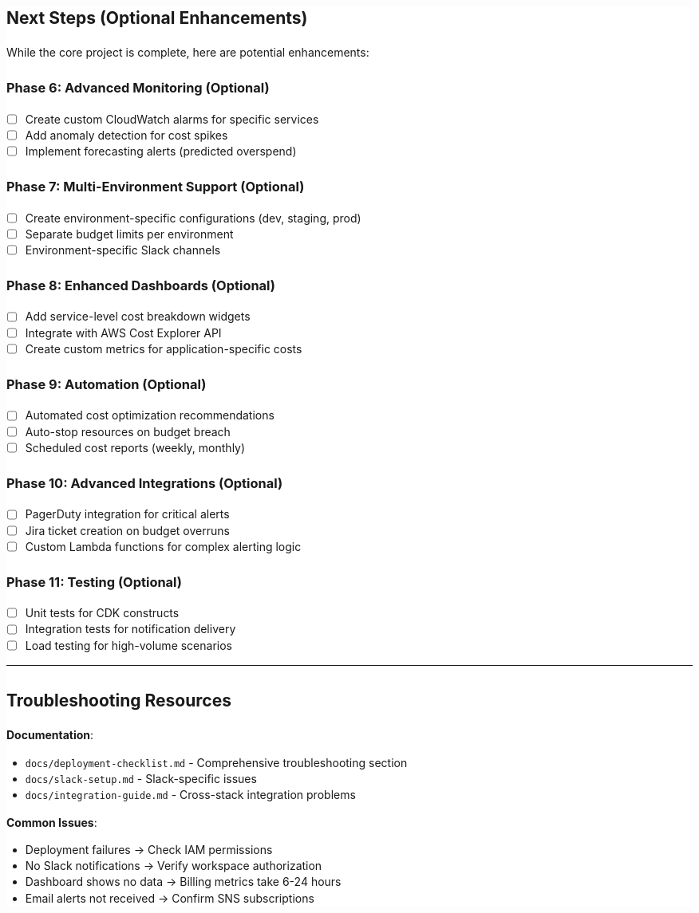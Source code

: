 
## Next Steps (Optional Enhancements)

While the core project is complete, here are potential enhancements:

### Phase 6: Advanced Monitoring (Optional)
- [ ] Create custom CloudWatch alarms for specific services
- [ ] Add anomaly detection for cost spikes
- [ ] Implement forecasting alerts (predicted overspend)

### Phase 7: Multi-Environment Support (Optional)
- [ ] Create environment-specific configurations (dev, staging, prod)
- [ ] Separate budget limits per environment
- [ ] Environment-specific Slack channels

### Phase 8: Enhanced Dashboards (Optional)
- [ ] Add service-level cost breakdown widgets
- [ ] Integrate with AWS Cost Explorer API
- [ ] Create custom metrics for application-specific costs

### Phase 9: Automation (Optional)
- [ ] Automated cost optimization recommendations
- [ ] Auto-stop resources on budget breach
- [ ] Scheduled cost reports (weekly, monthly)

### Phase 10: Advanced Integrations (Optional)
- [ ] PagerDuty integration for critical alerts
- [ ] Jira ticket creation on budget overruns
- [ ] Custom Lambda functions for complex alerting logic

### Phase 11: Testing (Optional)
- [ ] Unit tests for CDK constructs
- [ ] Integration tests for notification delivery
- [ ] Load testing for high-volume scenarios

---

## Troubleshooting Resources

**Documentation**:
- `docs/deployment-checklist.md` - Comprehensive troubleshooting section
- `docs/slack-setup.md` - Slack-specific issues
- `docs/integration-guide.md` - Cross-stack integration problems

**Common Issues**:
- Deployment failures → Check IAM permissions
- No Slack notifications → Verify workspace authorization
- Dashboard shows no data → Billing metrics take 6-24 hours
- Email alerts not received → Confirm SNS subscriptions
